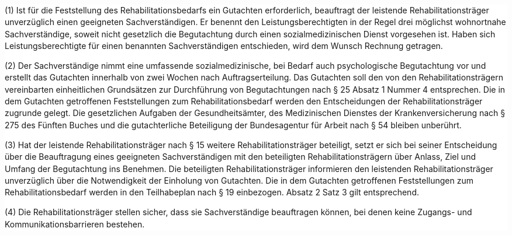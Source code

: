 <div class="jnhtml">

<div>

<div class="jurAbsatz">

(1) Ist für die Feststellung des Rehabilitationsbedarfs ein Gutachten
erforderlich, beauftragt der leistende Rehabilitationsträger
unverzüglich einen geeigneten Sachverständigen. Er benennt den
Leistungsberechtigten in der Regel drei möglichst wohnortnahe
Sachverständige, soweit nicht gesetzlich die Begutachtung durch einen
sozialmedizinischen Dienst vorgesehen ist. Haben sich
Leistungsberechtigte für einen benannten Sachverständigen entschieden,
wird dem Wunsch Rechnung getragen.

</div>

<div class="jurAbsatz">

(2) Der Sachverständige nimmt eine umfassende sozialmedizinische, bei
Bedarf auch psychologische Begutachtung vor und erstellt das Gutachten
innerhalb von zwei Wochen nach Auftragserteilung. Das Gutachten soll den
von den Rehabilitationsträgern vereinbarten einheitlichen Grundsätzen
zur Durchführung von Begutachtungen nach § 25 Absatz 1 Nummer 4
entsprechen. Die in dem Gutachten getroffenen Feststellungen zum
Rehabilitationsbedarf werden den Entscheidungen der
Rehabilitationsträger zugrunde gelegt. Die gesetzlichen Aufgaben der
Gesundheitsämter, des Medizinischen Dienstes der Krankenversicherung
nach § 275 des Fünften Buches und die gutachterliche Beteiligung der
Bundesagentur für Arbeit nach § 54 bleiben unberührt.

</div>

<div class="jurAbsatz">

(3) Hat der leistende Rehabilitationsträger nach § 15 weitere
Rehabilitationsträger beteiligt, setzt er sich bei seiner Entscheidung
über die Beauftragung eines geeigneten Sachverständigen mit den
beteiligten Rehabilitationsträgern über Anlass, Ziel und Umfang der
Begutachtung ins Benehmen. Die beteiligten Rehabilitationsträger
informieren den leistenden Rehabilitationsträger unverzüglich über die
Notwendigkeit der Einholung von Gutachten. Die in dem Gutachten
getroffenen Feststellungen zum Rehabilitationsbedarf werden in den
Teilhabeplan nach § 19 einbezogen. Absatz 2 Satz 3 gilt entsprechend.

</div>

<div class="jurAbsatz">

(4) Die Rehabilitationsträger stellen sicher, dass sie Sachverständige
beauftragen können, bei denen keine Zugangs- und Kommunikationsbarrieren
bestehen.

</div>

</div>

</div>
